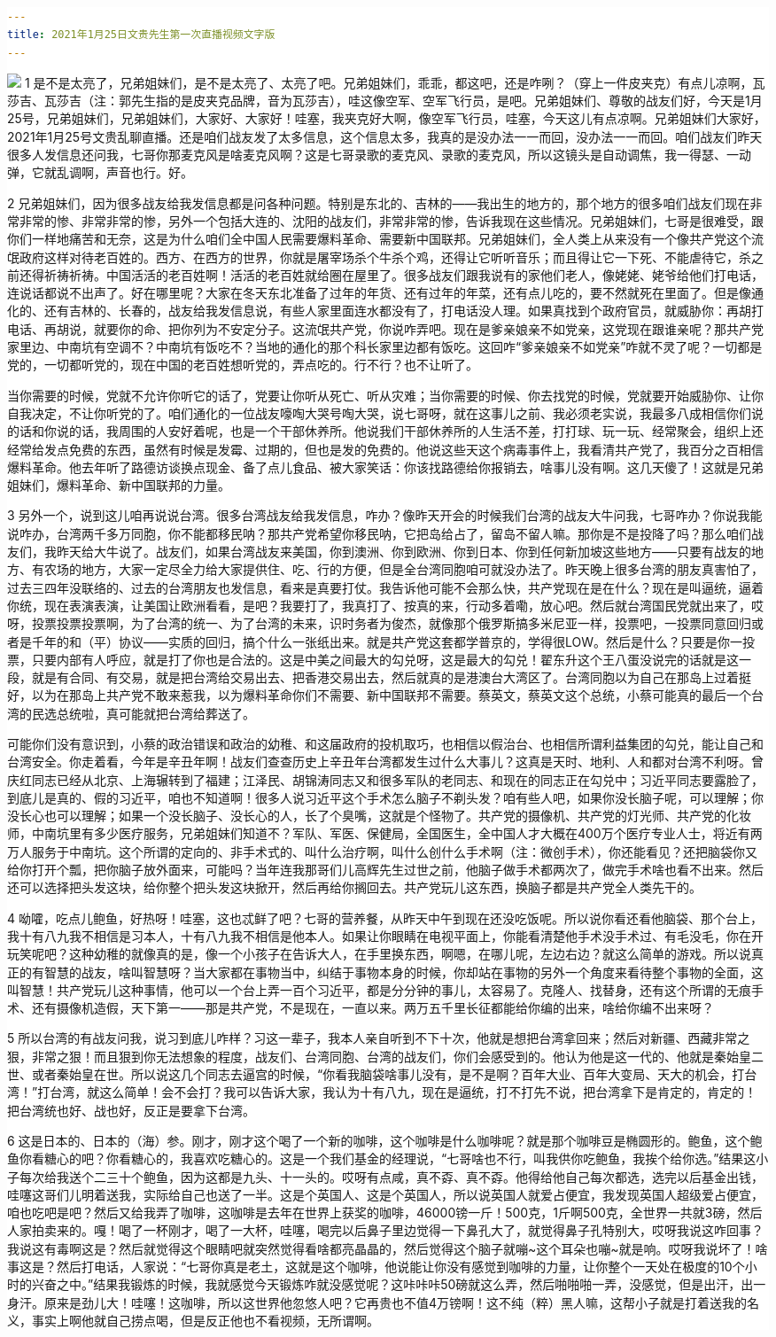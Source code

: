 ```yaml
---
title: 2021年1月25日文贵先生第一次直播视频文字版
---
```


![](https://assets.gnews.org/wp-content/uploads/2021/01/20210125-1.jpg)
1
是不是太亮了，兄弟姐妹们，是不是太亮了、太亮了吧。兄弟姐妹们，乖乖，都这吧，还是咋咧？（穿上一件皮夹克）有点儿凉啊，瓦莎吉、瓦莎吉（注：郭先生指的是皮夹克品牌，音为瓦莎吉），哇这像空军、空军飞行员，是吧。兄弟姐妹们、尊敬的战友们好，今天是1月25号，兄弟姐妹们，兄弟姐妹们，大家好、大家好！哇塞，我夹克好大啊，像空军飞行员，哇塞，今天这儿有点凉啊。兄弟姐妹们大家好，2021年1月25号文贵乱聊直播。还是咱们战友发了太多信息，这个信息太多，我真的是没办法一一而回，没办法一一而回。咱们战友们昨天很多人发信息还问我，七哥你那麦克风是啥麦克风啊？这是七哥录歌的麦克风、录歌的麦克风，所以这镜头是自动调焦，我一得瑟、一动弹，它就乱调啊，声音也行。好。

2
兄弟姐妹们，因为很多战友给我发信息都是问各种问题。特别是东北的、吉林的——我出生的地方的，那个地方的很多咱们战友们现在非常非常的惨、非常非常的惨，另外一个包括大连的、沈阳的战友们，非常非常的惨，告诉我现在这些情况。兄弟姐妹们，七哥是很难受，跟你们一样地痛苦和无奈，这是为什么咱们全中国人民需要爆料革命、需要新中国联邦。兄弟姐妹们，全人类上从来没有一个像共产党这个流氓政府这样对待老百姓的。西方、在西方的世界，你就是屠宰场杀个牛杀个鸡，还得让它听听音乐；而且得让它一下死、不能虐待它，杀之前还得祈祷祈祷。中国活活的老百姓啊！活活的老百姓就给圈在屋里了。很多战友们跟我说有的家他们老人，像姥姥、姥爷给他们打电话，连说话都说不出声了。好在哪里呢？大家在冬天东北准备了过年的年货、还有过年的年菜，还有点儿吃的，要不然就死在里面了。但是像通化的、还有吉林的、长春的，战友给我发信息说，有些人家里面连水都没有了，打电话没人理。如果真找到个政府官员，就威胁你：再胡打电话、再胡说，就要你的命、把你列为不安定分子。这流氓共产党，你说咋弄吧。现在是爹亲娘亲不如党亲，这党现在跟谁亲呢？那共产党家里边、中南坑有空调不？中南坑有饭吃不？当地的通化的那个科长家里边都有饭吃。这回咋“爹亲娘亲不如党亲”咋就不灵了呢？一切都是党的，一切都听党的，现在中国的老百姓想听党的，弄点吃的。行不行？也不让听了。

当你需要的时候，党就不允许你听它的话了，党要让你听从死亡、听从灾难；当你需要的时候、你去找党的时候，党就要开始威胁你、让你自我决定，不让你听党的了。咱们通化的一位战友嚎啕大哭号啕大哭，说七哥呀，就在这事儿之前、我必须老实说，我最多八成相信你们说的话和你说的话，我周围的人安好着呢，也是一个干部休养所。他说我们干部休养所的人生活不差，打打球、玩一玩、经常聚会，组织上还经常给发点免费的东西，虽然有时候是发霉、过期的，但也是发的免费的。他说这些天这个病毒事件上，我看清共产党了，我百分之百相信爆料革命。他去年听了路德访谈换点现金、备了点儿食品、被大家笑话：你该找路德给你报销去，啥事儿没有啊。这几天傻了！这就是兄弟姐妹们，爆料革命、新中国联邦的力量。

3
另外一个，说到这儿咱再说说台湾。很多台湾战友给我发信息，咋办？像昨天开会的时候我们台湾的战友大牛问我，七哥咋办？你说我能说咋办，台湾两千多万同胞，你不能都移民呐？那共产党希望你移民呐，它把岛给占了，留岛不留人嘛。那你是不是投降了吗？那么咱们战友们，我昨天给大牛说了。战友们，如果台湾战友来美国，你到澳洲、你到欧洲、你到日本、你到任何新加坡这些地方——只要有战友的地方、有农场的地方，大家一定尽全力给大家提供住、吃、行的方便，但是全台湾同胞咱可就没办法了。昨天晚上很多台湾的朋友真害怕了，过去三四年没联络的、过去的台湾朋友也发信息，看来是真要打仗。我告诉他可能不会那么快，共产党现在是在什么？现在是叫逼统，逼着你统，现在表演表演，让美国让欧洲看看，是吧？我要打了，我真打了、按真的来，行动多着嘞，放心吧。然后就台湾国民党就出来了，哎呀，投票投票投票啊，为了台湾的统一、为了台湾的未来，识时务者为俊杰，就像那个俄罗斯搞多米尼亚一样，投票吧，一投票同意回归或者是千年的和（平）协议——实质的回归，搞个什么一张纸出来。就是共产党这套都学普京的，学得很LOW。然后是什么？只要是你一投票，只要内部有人呼应，就是打了你也是合法的。这是中美之间最大的勾兑呀，这是最大的勾兑！翟东升这个王八蛋没说完的话就是这一段，就是有合同、有交易，就是把台湾给交易出去、把香港交易出去，然后就真的是港澳台大湾区了。台湾同胞以为自己在那岛上过着挺好，以为在那岛上共产党不敢来惹我，以为爆料革命你们不需要、新中国联邦不需要。蔡英文，蔡英文这个总统，小蔡可能真的最后一个台湾的民选总统啦，真可能就把台湾给葬送了。

可能你们没有意识到，小蔡的政治错误和政治的幼稚、和这届政府的投机取巧，也相信以假治台、也相信所谓利益集团的勾兑，能让自己和台湾安全。你走着看，今年是辛丑年啊！战友们查查历史上辛丑年台湾都发生过什么大事儿？这真是天时、地利、人和都对台湾不利呀。曾庆红同志已经从北京、上海辗转到了福建；江泽民、胡锦涛同志又和很多军队的老同志、和现在的同志正在勾兑中；习近平同志要露脸了，到底儿是真的、假的习近平，咱也不知道啊！很多人说习近平这个手术怎么脑子不剃头发？咱有些人吧，如果你没长脑子呢，可以理解；你没长心也可以理解；如果一个没长脑子、没长心的人，长了个臭嘴，这就是个怪物了。共产党的摄像机、共产党的灯光师、共产党的化妆师，中南坑里有多少医疗服务，兄弟姐妹们知道不？军队、军医、保健局，全国医生，全中国人才大概在400万个医疗专业人士，将近有两万人服务于中南坑。这个所谓的定向的、非手术式的、叫什么治疗啊，叫什么创什么手术啊（注：微创手术），你还能看见？还把脑袋你又给你打开个瓢，把你脑子放外面来，可能吗？当年连我那哥们儿高辉先生过世之前，他脑子做手术都两次了，做完手术啥也看不出来。然后还可以选择把头发这块，给你整个把头发这块掀开，然后再给你搁回去。共产党玩儿这东西，换脑子都是共产党全人类先干的。

4
呦嚯，吃点儿鲍鱼，好热呀！哇塞，这也忒鲜了吧？七哥的营养餐，从昨天中午到现在还没吃饭呢。所以说你看还看他脑袋、那个台上，我十有八九我不相信是习本人，十有八九我不相信是他本人。如果让你眼睛在电视平面上，你能看清楚他手术没手术过、有毛没毛，你在开玩笑呢吧？这种幼稚的就像真的是，像一个小孩子在告诉大人，在手里换东西，啊嗯，在哪儿呢，左边右边？就这么简单的游戏。所以说真正的有智慧的战友，啥叫智慧呀？当大家都在事物当中，纠结于事物本身的时候，你却站在事物的另外一个角度来看待整个事物的全面，这叫智慧！共产党玩儿这种事情，他可以一个台上弄一百个习近平，都是分分钟的事儿，太容易了。克隆人、找替身，还有这个所谓的无痕手术、还有摄像机造假，天下第一——那是共产党，不是现在，一直以来。两万五千里长征都能给你编的出来，啥给你编不出来呀？

5
所以台湾的有战友问我，说习到底儿咋样？习这一辈子，我本人亲自听到不下十次，他就是想把台湾拿回来；然后对新疆、西藏非常之狠，非常之狠！而且狠到你无法想象的程度，战友们、台湾同胞、台湾的战友们，你们会感受到的。他认为他是这一代的、他就是秦始皇二世、或者秦始皇在世。所以说这几个同志去逼宫的时候，“你看我脑袋啥事儿没有，是不是啊？百年大业、百年大变局、天大的机会，打台湾！”打台湾，就这么简单！会不会打？我可以告诉大家，我认为十有八九，现在是逼统，打不打先不说，把台湾拿下是肯定的，肯定的！把台湾统也好、战也好，反正是要拿下台湾。

6
这是日本的、日本的（海）参。刚才，刚才这个喝了一个新的咖啡，这个咖啡是什么咖啡呢？就是那个咖啡豆是椭圆形的。鲍鱼，这个鲍鱼你看糖心的吧？你看糖心的，我喜欢吃糖心的。这是一个我们基金的经理说，“七哥啥也不行，叫我供你吃鲍鱼，我挨个给你选。”结果这小子每次给我送个二三十个鲍鱼，因为这都是九头、十一头的。哎呀有点咸，真不孬、真不孬。他得给他自己每次都选，选完以后基金出钱，哇噻这哥们儿明着送我，实际给自己也送了一半。这是个英国人、这是个英国人，所以说英国人就爱占便宜，我发现英国人超级爱占便宜，咱也吃吧是吧？然后又给我弄了咖啡，这咖啡是去年在世界上获奖的咖啡，46000镑一斤！500克，1斤啊500克，全世界一共就3磅，然后人家拍卖来的。嘎！喝了一杯刚才，喝了一大杯，哇噻，喝完以后鼻子里边觉得一下鼻孔大了，就觉得鼻子孔特别大，哎呀我说这咋回事？我说这有毒啊这是？然后就觉得这个眼睛吧就突然觉得看啥都亮晶晶的，然后觉得这个脑子就嘣~这个耳朵也嘣~就是响。哎呀我说坏了！啥事这是？然后打电话，人家说：“七哥你真是老土，这就是这个咖啡，他说能让你没有感觉到咖啡的力量，让你整个一天处在极度的10个小时的兴奋之中。”结果我锻炼的时候，我就感觉今天锻炼咋就没感觉呢？这咔咔咔50磅就这么弄，然后啪啪啪一弄，没感觉，但是出汗，出一身汗。原来是劲儿大！哇噻！这咖啡，所以这世界他忽悠人吧？它再贵也不值4万镑啊！这不纯（粹）黑人嘛，这帮小子就是打着送我的名义，事实上啊他就自己捞点喝，但是反正他也不看视频，无所谓啊。
